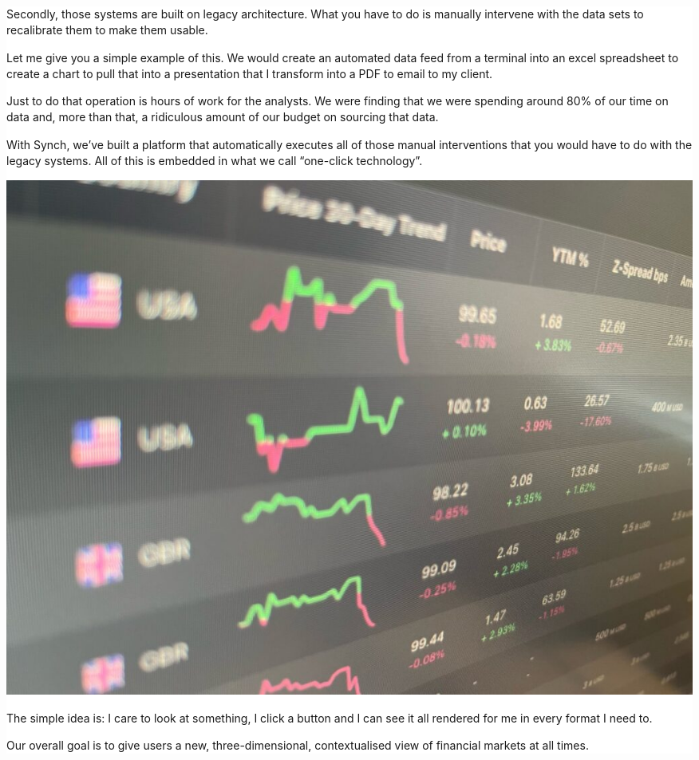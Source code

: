 Secondly, those systems are built on legacy architecture. What you have to do is manually intervene with the data sets to recalibrate them to make them usable.

Let me give you a simple example of this. We would create an automated data feed from a terminal into an excel spreadsheet to create a chart to pull that into a presentation that I transform into a PDF to email to my client.

Just to do that operation is hours of work for the analysts. We were finding that we were spending around 80% of our time on data and, more than that, a ridiculous amount of our budget on sourcing that data.

With Synch, we’ve built a platform that automatically executes all of those manual interventions that you would have to do with the legacy systems. All of this is embedded in what we call “one-click technology”.

![Synch Platform – built with the help of a Software Development Company](images/IMG_0384-scaled-1-1024x768.jpeg)

The simple idea is: I care to look at something, I click a button and I can see it all rendered for me in every format I need to.

Our overall goal is to give users a new, three-dimensional, contextualised view of financial markets at all times.

